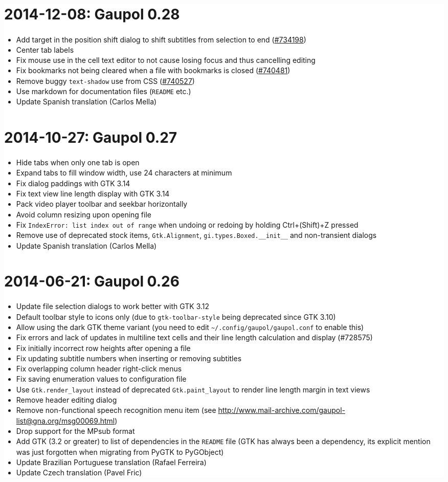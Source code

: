 [#748813]: http://bugzilla.gnome.org/show_bug.cgi?id=748813

2014-12-08: Gaupol 0.28
=======================

* Add target in the position shift dialog to shift subtitles
  from selection to end ([#734198][])
* Center tab labels
* Fix mouse use in the cell text editor to not cause losing focus
  and thus cancelling editing
* Fix bookmarks not being cleared when a file with bookmarks
  is closed ([#740481][])
* Remove buggy `text-shadow` use from CSS ([#740527][])
* Use markdown for documentation files (`README` etc.)
* Update Spanish translation (Carlos Mella)

[#734198]: http://bugzilla.gnome.org/show_bug.cgi?id=734198
[#740481]: http://bugzilla.gnome.org/show_bug.cgi?id=740481
[#740527]: http://bugzilla.gnome.org/show_bug.cgi?id=740527

2014-10-27: Gaupol 0.27
=======================

* Hide tabs when only one tab is open
* Expand tabs to fill window width, use 24 characters at minimum
* Fix dialog paddings with GTK 3.14
* Fix text view line length display with GTK 3.14
* Pack video player toolbar and seekbar horizontally
* Avoid column resizing upon opening file
* Fix `IndexError: list index out of range` when undoing or redoing
  by holding Ctrl+(Shift)+Z pressed
* Remove use of deprecated stock items, `Gtk.Alignment`,
  `gi.types.Boxed.__init__` and non-transient dialogs
* Update Spanish translation (Carlos Mella)

2014-06-21: Gaupol 0.26
=======================

* Update file selection dialogs to work better with GTK 3.12
* Default toolbar style to icons only (due to `gtk-toolbar-style`
  being deprecated since GTK 3.10)
* Allow using the dark GTK theme variant (you need to edit
  `~/.config/gaupol/gaupol.conf` to enable this)
* Fix errors and lack of updates in multiline text cells and their
  line length calculation and display (#728575)
* Fix initially incorrect row heights after opening a file
* Fix updating subtitle numbers when inserting or removing subtitles
* Fix overlapping column header right-click menus
* Fix saving enumeration values to configuration file
* Use `Gtk.render_layout` instead of deprecated `Gtk.paint_layout` to
  render line length margin in text views
* Remove header editing dialog
* Remove non-functional speech recognition menu item
  (see <http://www.mail-archive.com/gaupol-list@gna.org/msg00069.html>)
* Drop support for the MPsub format
* Add GTK (3.2 or greater) to list of dependencies in the `README`
  file (GTK has always been a dependency, its explicit mention was
  just forgotten when migrating from PyGTK to PyGObject)
* Update Brazilian Portuguese translation (Rafael Ferreira)
* Update Czech translation (Pavel Fric)


[#28]: https://github.com/otsaloma/gaupol/issues/28
[#29]: https://github.com/otsaloma/gaupol/issues/29
[#30]: https://github.com/otsaloma/gaupol/issues/30
[#31]: https://github.com/otsaloma/gaupol/issues/31
[#32]: https://github.com/otsaloma/gaupol/issues/32
[#14]: https://github.com/otsaloma/gaupol/issues/14
[#753315]: https://bugzilla.gnome.org/show_bug.cgi?id=753315
[#763589]: https://bugzilla.gnome.org/show_bug.cgi?id=763589